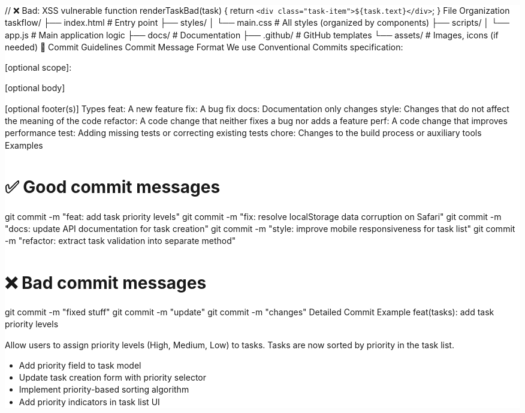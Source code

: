 // ❌ Bad: XSS vulnerable
function renderTaskBad(task) {
  return `<div class="task-item">${task.text}</div>`;
}
File Organization
taskflow/
├── index.html              # Entry point
├── styles/
│   └── main.css           # All styles (organized by components)
├── scripts/
│   └── app.js             # Main application logic
├── docs/                  # Documentation
├── .github/              # GitHub templates
└── assets/               # Images, icons (if needed)
📨 Commit Guidelines
Commit Message Format
We use Conventional Commits specification:

<type>[optional scope]: <description>

[optional body]

[optional footer(s)]
Types
feat: A new feature
fix: A bug fix
docs: Documentation only changes
style: Changes that do not affect the meaning of the code
refactor: A code change that neither fixes a bug nor adds a feature
perf: A code change that improves performance
test: Adding missing tests or correcting existing tests
chore: Changes to the build process or auxiliary tools
Examples
# ✅ Good commit messages
git commit -m "feat: add task priority levels"
git commit -m "fix: resolve localStorage data corruption on Safari"
git commit -m "docs: update API documentation for task creation"
git commit -m "style: improve mobile responsiveness for task list"
git commit -m "refactor: extract task validation into separate method"

# ❌ Bad commit messages
git commit -m "fixed stuff"
git commit -m "update"
git commit -m "changes"
Detailed Commit Example
feat(tasks): add task priority levels

Allow users to assign priority levels (High, Medium, Low) to tasks.
Tasks are now sorted by priority in the task list.

- Add priority field to task model
- Update task creation form with priority selector
- Implement priority-based sorting algorithm
- Add priority indicators in task list UI
